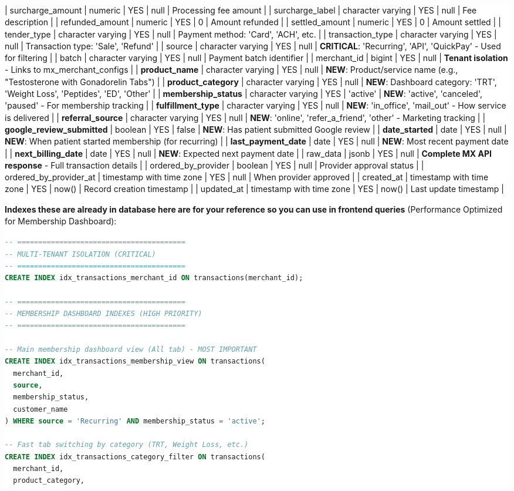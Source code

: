 | surcharge_amount       | numeric                  | YES         | null                     | Processing fee amount |
| surcharge_label        | character varying        | YES         | null                     | Fee description |
| refunded_amount        | numeric                  | YES         | 0                        | Amount refunded |
| settled_amount         | numeric                  | YES         | 0                        | Amount settled |
| tender_type            | character varying        | YES         | null                     | Payment method: 'Card', 'ACH', etc. |
| transaction_type       | character varying        | YES         | null                     | Transaction type: 'Sale', 'Refund' |
| source                 | character varying        | YES         | null                     | **CRITICAL**: 'Recurring', 'API', 'QuickPay' - Used for filtering |
| batch                  | character varying        | YES         | null                     | Payment batch identifier |
| merchant_id            | bigint                   | YES         | null                     | **Tenant isolation** - Links to mx_merchant_configs |
| **product_name**       | character varying        | YES         | null                     | **NEW**: Product/service name (e.g., "Testosterone with Gonadorelin Tabs") |
| **product_category**   | character varying        | YES         | null                     | **NEW**: Dashboard category: 'TRT', 'Weight Loss', 'Peptides', 'ED', 'Other' |
| **membership_status**  | character varying        | YES         | 'active'                 | **NEW**: 'active', 'canceled', 'paused' - For membership tracking |
| **fulfillment_type**   | character varying        | YES         | null                     | **NEW**: 'in_office', 'mail_out' - How service is delivered |
| **referral_source**    | character varying        | YES         | null                     | **NEW**: 'online', 'refer_a_friend', 'other' - Marketing tracking |
| **google_review_submitted** | boolean             | YES         | false                    | **NEW**: Has patient submitted Google review |
| **date_started**       | date                     | YES         | null                     | **NEW**: When patient started membership (for recurring) |
| **last_payment_date**  | date                     | YES         | null                     | **NEW**: Most recent payment date |
| **next_billing_date**  | date                     | YES         | null                     | **NEW**: Expected next payment date |
| raw_data               | jsonb                    | YES         | null                     | **Complete MX API response** - Full transaction details |
| ordered_by_provider    | boolean                  | YES         | null                     | Provider approval status |
| ordered_by_provider_at | timestamp with time zone | YES         | null                     | When provider approved |
| created_at             | timestamp with time zone | YES         | now()                    | Record creation timestamp |
| updated_at             | timestamp with time zone | YES         | now()                    | Last update timestamp |

**Indexes these are already in database here are for your reference so you can use in frontend queries** (Performance Optimized for Membership Dashboard):
```sql
-- ========================================
-- MULTI-TENANT ISOLATION (CRITICAL)
-- ========================================
CREATE INDEX idx_transactions_merchant_id ON transactions(merchant_id);

-- ========================================
-- MEMBERSHIP DASHBOARD INDEXES (HIGH PRIORITY)
-- ========================================

-- Main membership dashboard view (All tab) - MOST IMPORTANT
CREATE INDEX idx_transactions_membership_view ON transactions(
  merchant_id, 
  source,
  membership_status,
  customer_name
) WHERE source = 'Recurring' AND membership_status = 'active';

-- Fast tab switching by category (TRT, Weight Loss, etc.)
CREATE INDEX idx_transactions_category_filter ON transactions(
  merchant_id, 
  product_category,
```